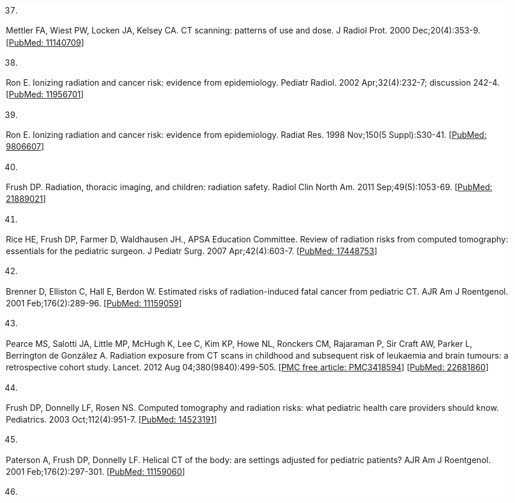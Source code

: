 37.
    

Mettler FA, Wiest PW, Locken JA, Kelsey CA. CT scanning: patterns of use and dose. J Radiol Prot. 2000 Dec;20(4):353-9. [[PubMed: 11140709](https://pubmed.ncbi.nlm.nih.gov/11140709)]

38.
    

Ron E. Ionizing radiation and cancer risk: evidence from epidemiology. Pediatr Radiol. 2002 Apr;32(4):232-7; discussion 242-4. [[PubMed: 11956701](https://pubmed.ncbi.nlm.nih.gov/11956701)]

39.
    

Ron E. Ionizing radiation and cancer risk: evidence from epidemiology. Radiat Res. 1998 Nov;150(5 Suppl):S30-41. [[PubMed: 9806607](https://pubmed.ncbi.nlm.nih.gov/9806607)]

40.
    

Frush DP. Radiation, thoracic imaging, and children: radiation safety. Radiol Clin North Am. 2011 Sep;49(5):1053-69. [[PubMed: 21889021](https://pubmed.ncbi.nlm.nih.gov/21889021)]

41.
    

Rice HE, Frush DP, Farmer D, Waldhausen JH., APSA Education Committee. Review of radiation risks from computed tomography: essentials for the pediatric surgeon. J Pediatr Surg. 2007 Apr;42(4):603-7. [[PubMed: 17448753](https://pubmed.ncbi.nlm.nih.gov/17448753)]

42.
    

Brenner D, Elliston C, Hall E, Berdon W. Estimated risks of radiation-induced fatal cancer from pediatric CT. AJR Am J Roentgenol. 2001 Feb;176(2):289-96. [[PubMed: 11159059](https://pubmed.ncbi.nlm.nih.gov/11159059)]

43.
    

Pearce MS, Salotti JA, Little MP, McHugh K, Lee C, Kim KP, Howe NL, Ronckers CM, Rajaraman P, Sir Craft AW, Parker L, Berrington de González A. Radiation exposure from CT scans in childhood and subsequent risk of leukaemia and brain tumours: a retrospective cohort study. Lancet. 2012 Aug 04;380(9840):499-505. [[PMC free article: PMC3418594](/pmc/articles/PMC3418594/)] [[PubMed: 22681860](https://pubmed.ncbi.nlm.nih.gov/22681860)]

44.
    

Frush DP, Donnelly LF, Rosen NS. Computed tomography and radiation risks: what pediatric health care providers should know. Pediatrics. 2003 Oct;112(4):951-7. [[PubMed: 14523191](https://pubmed.ncbi.nlm.nih.gov/14523191)]

45.
    

Paterson A, Frush DP, Donnelly LF. Helical CT of the body: are settings adjusted for pediatric patients? AJR Am J Roentgenol. 2001 Feb;176(2):297-301. [[PubMed: 11159060](https://pubmed.ncbi.nlm.nih.gov/11159060)]

46.
    
